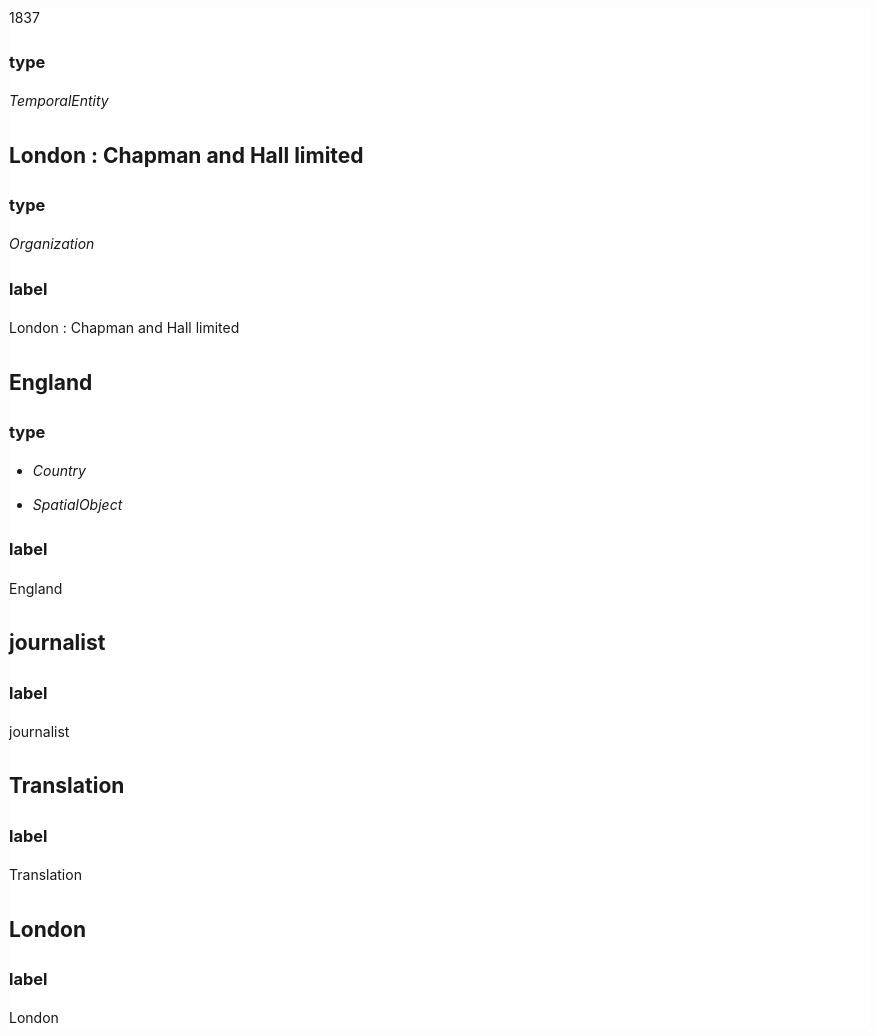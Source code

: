 
1837

### type


*TemporalEntity*

## London : Chapman and Hall limited

### type


*Organization*

### label


London : Chapman and Hall limited

## England

### type

 - *Country*

 - *SpatialObject*

### label


England

## journalist

### label


journalist

## Translation

### label


Translation

## London

### label


London
